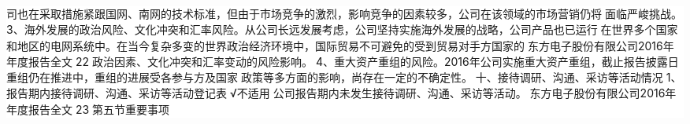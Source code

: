 司也在采取措施紧跟国网、南网的技术标准，但由于市场竞争的激烈，影响竞争的因素较多，公司在该领域的市场营销仍将
面临严峻挑战。
3、海外发展的政治风险、文化冲突和汇率风险。从公司长远发展考虑，公司坚持实施海外发展的战略，公司产品也已运行
在世界多个国家和地区的电网系统中。在当今复杂多变的世界政治经济环境中，国际贸易不可避免的受到贸易对手方国家的
东方电子股份有限公司2016年年度报告全文
22
政治因素、文化冲突和汇率变动的风险影响。
4、重大资产重组的风险。2016年公司实施重大资产重组，截止报告披露日重组仍在推进中，重组的进展受各参与方及国家
政策等多方面的影响，尚存在一定的不确定性。
十、接待调研、沟通、采访等活动情况
1、报告期内接待调研、沟通、采访等活动登记表
√不适用
公司报告期内未发生接待调研、沟通、采访等活动。
东方电子股份有限公司2016年年度报告全文
23
第五节重要事项